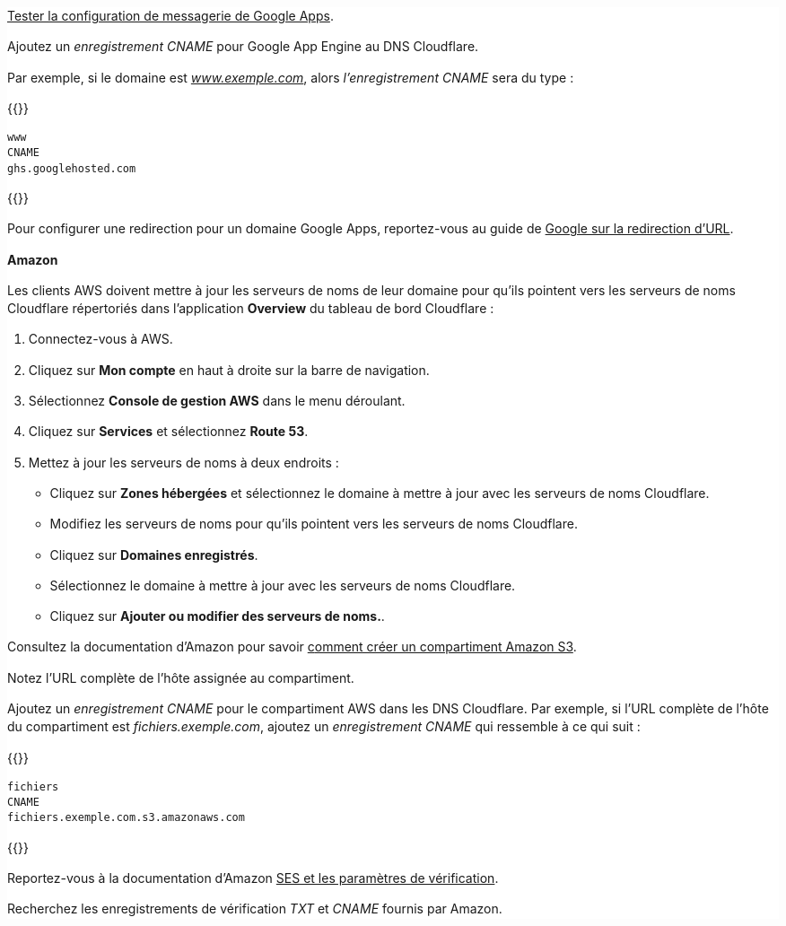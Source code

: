 [Tester la configuration de messagerie de Google Apps](https://toolbox.googleapps.com/apps/checkmx/check).

Ajoutez un _enregistrement CNAME_ pour Google App Engine au DNS Cloudflare.

Par exemple, si le domaine est _www.exemple.com_, alors _l’enregistrement CNAME_ sera du type :


{{<raw>}}<pre class="CodeBlock CodeBlock-with-rows CodeBlock-scrolls-horizontally CodeBlock-is-light-in-light-theme CodeBlock--language-txt" language="txt"><code><span class="CodeBlock--rows"><span class="CodeBlock--rows-content"><span class="CodeBlock--row"><span class="CodeBlock--row-indicator"></span><div class="CodeBlock--row-content"><span class="CodeBlock--token-plain">www  CNAME  ghs.googlehosted.com</span></div></span></span></span></code></pre>{{</raw>}}

Pour configurer une redirection pour un domaine Google Apps, reportez-vous au guide de [Google sur la redirection d’URL](https://support.google.com/a/answer/53340?hl=en).

**Amazon**

Les clients AWS doivent mettre à jour les serveurs de noms de leur domaine pour qu’ils pointent vers les serveurs de noms Cloudflare répertoriés dans l’application **Overview** du tableau de bord Cloudflare :

1.  Connectez-vous à AWS.
2.  Cliquez sur **Mon compte** en haut à droite sur la barre de navigation.
3.  Sélectionnez **Console de gestion AWS** dans le menu déroulant.
4.  Cliquez sur **Services** et sélectionnez **Route 53**.
5.  Mettez à jour les serveurs de noms à deux endroits :
    
    -   Cliquez sur **Zones hébergées** et sélectionnez le domaine à mettre à jour avec les serveurs de noms Cloudflare.
    -   Modifiez les serveurs de noms pour qu’ils pointent vers les serveurs de noms Cloudflare.
    
      
    -   Cliquez sur **Domaines enregistrés**.
    -   Sélectionnez le domaine à mettre à jour avec les serveurs de noms Cloudflare.
    -   Cliquez sur **Ajouter ou modifier des serveurs de noms.**.

Consultez la documentation d’Amazon pour savoir [c](https://docs.aws.amazon.com/quickstarts/latest/s3backup/step-1-create-bucket.html)[omment créer un compartiment Amazon S3](https://docs.aws.amazon.com/quickstarts/latest/s3backup/step-1-create-bucket.html).

Notez l’URL complète de l’hôte assignée au compartiment.

Ajoutez un _enregistrement CNAME_ pour le compartiment AWS dans les DNS Cloudflare. Par exemple, si l’URL complète de l’hôte du compartiment est _fichiers.exemple.com_, ajoutez un _enregistrement CNAME_ qui ressemble à ce qui suit :


{{<raw>}}<pre class="CodeBlock CodeBlock-with-rows CodeBlock-scrolls-horizontally CodeBlock-is-light-in-light-theme CodeBlock--language-txt" language="txt"><code><span class="CodeBlock--rows"><span class="CodeBlock--rows-content"><span class="CodeBlock--row"><span class="CodeBlock--row-indicator"></span><div class="CodeBlock--row-content"><span class="CodeBlock--token-plain">fichiers  CNAME  fichiers.exemple.com.s3.amazonaws.com</span></div></span></span></span></code></pre>{{</raw>}}

Reportez-vous à la documentation d’Amazon [SES et les paramètres de vérification](http://docs.aws.amazon.com/ses/latest/DeveloperGuide/easy-dkim.html).

Recherchez les enregistrements de vérification _TXT_ et _CNAME_ fournis par Amazon.

